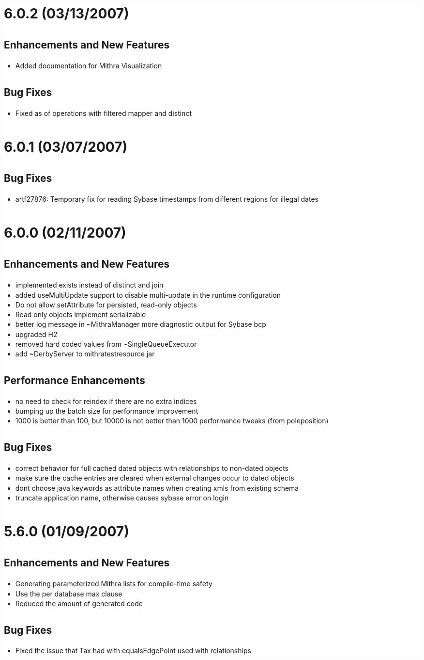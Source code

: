 # 6.0.2 (03/13/2007)

## Enhancements and New Features
*	Added documentation for Mithra Visualization
## Bug Fixes
*	Fixed as of operations with filtered mapper and distinct

# 6.0.1 (03/07/2007)

## Bug Fixes
*	artf27876: Temporary fix for reading Sybase timestamps from different regions for illegal dates 

# 6.0.0 (02/11/2007)

## Enhancements and New Features
*	implemented exists instead of distinct and join
*	added useMultiUpdate support to disable multi-update in the runtime configuration 
*	Do not allow setAttribute for persisted, read-only objects
*	Read only objects implement serializable
*	better log message in ~MithraManager more diagnostic output for Sybase bcp 
*	upgraded H2 
*	removed hard coded values from ~SingleQueueExecutor 
*	add ~DerbyServer to mithratestresource jar
## Performance Enhancements
*	no need to check for reindex if there are no extra indices 
*	bumping up the batch size for performance improvement
*	1000 is better than 100, but 10000 is not better than 1000 performance tweaks (from poleposition)
## Bug Fixes
*	correct behavior for full cached dated objects with relationships to non-dated objects 
*	make sure the cache entries are cleared when external changes occur to dated objects 
*	dont choose java keywords as attribute names when creating xmls from existing schema 
*	truncate application name, otherwise causes sybase error on login

# 5.6.0 (01/09/2007)

## Enhancements and New Features
*	Generating parameterized Mithra lists for compile-time safety
*	Use the per database max clause
*	Reduced the amount of generated code
## Bug Fixes
*	Fixed the issue that Tax had with equalsEdgePoint used with relationships
